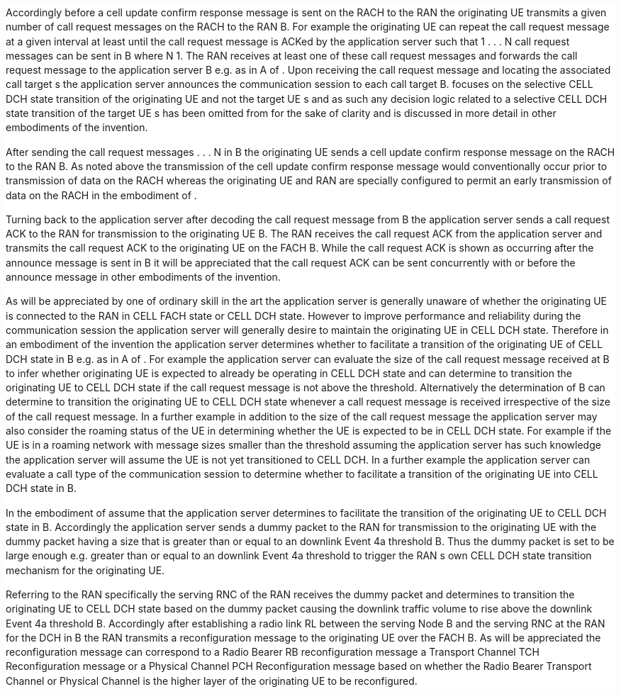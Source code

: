 Accordingly before a cell update confirm response message is sent on the RACH to the RAN the originating UE transmits a given number of call request messages on the RACH to the RAN B. For example the originating UE can repeat the call request message at a given interval at least until the call request message is ACKed by the application server such that 1 . . . N call request messages can be sent in B where N 1. The RAN receives at least one of these call request messages and forwards the call request message to the application server B e.g. as in A of . Upon receiving the call request message and locating the associated call target s the application server announces the communication session to each call target B. focuses on the selective CELL DCH state transition of the originating UE and not the target UE s and as such any decision logic related to a selective CELL DCH state transition of the target UE s has been omitted from for the sake of clarity and is discussed in more detail in other embodiments of the invention.

After sending the call request messages . . . N in B the originating UE sends a cell update confirm response message on the RACH to the RAN B. As noted above the transmission of the cell update confirm response message would conventionally occur prior to transmission of data on the RACH whereas the originating UE and RAN are specially configured to permit an early transmission of data on the RACH in the embodiment of .

Turning back to the application server after decoding the call request message from B the application server sends a call request ACK to the RAN for transmission to the originating UE B. The RAN receives the call request ACK from the application server and transmits the call request ACK to the originating UE on the FACH B. While the call request ACK is shown as occurring after the announce message is sent in B it will be appreciated that the call request ACK can be sent concurrently with or before the announce message in other embodiments of the invention.

As will be appreciated by one of ordinary skill in the art the application server is generally unaware of whether the originating UE is connected to the RAN in CELL FACH state or CELL DCH state. However to improve performance and reliability during the communication session the application server will generally desire to maintain the originating UE in CELL DCH state. Therefore in an embodiment of the invention the application server determines whether to facilitate a transition of the originating UE of CELL DCH state in B e.g. as in A of . For example the application server can evaluate the size of the call request message received at B to infer whether originating UE is expected to already be operating in CELL DCH state and can determine to transition the originating UE to CELL DCH state if the call request message is not above the threshold. Alternatively the determination of B can determine to transition the originating UE to CELL DCH state whenever a call request message is received irrespective of the size of the call request message. In a further example in addition to the size of the call request message the application server may also consider the roaming status of the UE in determining whether the UE is expected to be in CELL DCH state. For example if the UE is in a roaming network with message sizes smaller than the threshold assuming the application server has such knowledge the application server will assume the UE is not yet transitioned to CELL DCH. In a further example the application server can evaluate a call type of the communication session to determine whether to facilitate a transition of the originating UE into CELL DCH state in B.

In the embodiment of assume that the application server determines to facilitate the transition of the originating UE to CELL DCH state in B. Accordingly the application server sends a dummy packet to the RAN for transmission to the originating UE with the dummy packet having a size that is greater than or equal to an downlink Event 4a threshold B. Thus the dummy packet is set to be large enough e.g. greater than or equal to an downlink Event 4a threshold to trigger the RAN s own CELL DCH state transition mechanism for the originating UE.

Referring to the RAN specifically the serving RNC of the RAN receives the dummy packet and determines to transition the originating UE to CELL DCH state based on the dummy packet causing the downlink traffic volume to rise above the downlink Event 4a threshold B. Accordingly after establishing a radio link RL between the serving Node B and the serving RNC at the RAN for the DCH in B the RAN transmits a reconfiguration message to the originating UE over the FACH B. As will be appreciated the reconfiguration message can correspond to a Radio Bearer RB reconfiguration message a Transport Channel TCH Reconfiguration message or a Physical Channel PCH Reconfiguration message based on whether the Radio Bearer Transport Channel or Physical Channel is the higher layer of the originating UE to be reconfigured.
